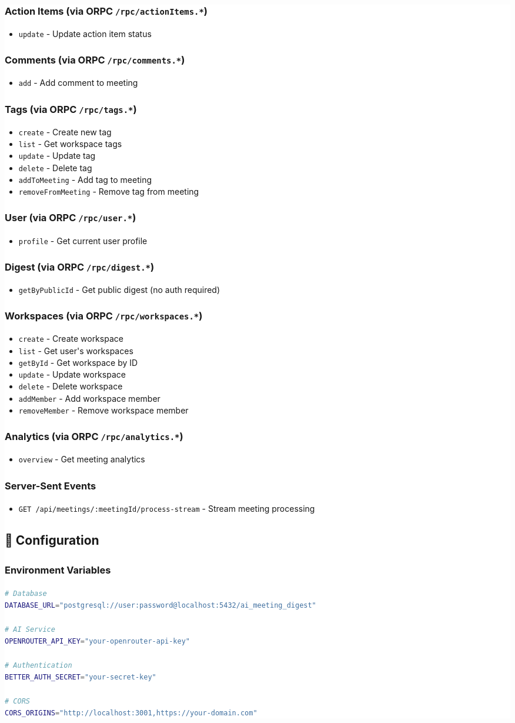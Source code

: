 ### Action Items (via ORPC `/rpc/actionItems.*`)
- `update` - Update action item status

### Comments (via ORPC `/rpc/comments.*`)
- `add` - Add comment to meeting

### Tags (via ORPC `/rpc/tags.*`)
- `create` - Create new tag
- `list` - Get workspace tags
- `update` - Update tag
- `delete` - Delete tag
- `addToMeeting` - Add tag to meeting
- `removeFromMeeting` - Remove tag from meeting

### User (via ORPC `/rpc/user.*`)
- `profile` - Get current user profile

### Digest (via ORPC `/rpc/digest.*`)
- `getByPublicId` - Get public digest (no auth required)

### Workspaces (via ORPC `/rpc/workspaces.*`)
- `create` - Create workspace
- `list` - Get user's workspaces
- `getById` - Get workspace by ID
- `update` - Update workspace
- `delete` - Delete workspace
- `addMember` - Add workspace member
- `removeMember` - Remove workspace member

### Analytics (via ORPC `/rpc/analytics.*`)
- `overview` - Get meeting analytics

### Server-Sent Events
- `GET /api/meetings/:meetingId/process-stream` - Stream meeting processing

## 🔧 Configuration

### Environment Variables

```bash
# Database
DATABASE_URL="postgresql://user:password@localhost:5432/ai_meeting_digest"

# AI Service
OPENROUTER_API_KEY="your-openrouter-api-key"

# Authentication
BETTER_AUTH_SECRET="your-secret-key"

# CORS
CORS_ORIGINS="http://localhost:3001,https://your-domain.com"
```
